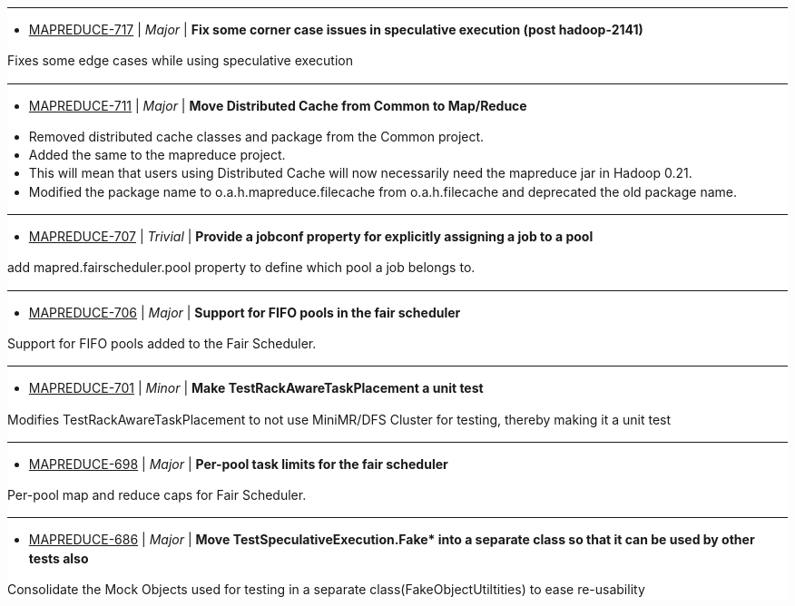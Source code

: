 
---

* [MAPREDUCE-717](https://issues.apache.org/jira/browse/MAPREDUCE-717) | *Major* | **Fix some corner case issues in speculative execution (post hadoop-2141)**

Fixes some edge cases while using speculative execution


---

* [MAPREDUCE-711](https://issues.apache.org/jira/browse/MAPREDUCE-711) | *Major* | **Move Distributed Cache from Common to Map/Reduce**

- Removed distributed cache classes and package from the Common project. 
- Added the same to the mapreduce project. 
- This will mean that users using Distributed Cache will now necessarily need the mapreduce jar in Hadoop 0.21.
- Modified the package name to o.a.h.mapreduce.filecache from o.a.h.filecache and deprecated the old package name.


---

* [MAPREDUCE-707](https://issues.apache.org/jira/browse/MAPREDUCE-707) | *Trivial* | **Provide a jobconf property for explicitly assigning a job to a pool**

add mapred.fairscheduler.pool property to define which pool a job belongs to.


---

* [MAPREDUCE-706](https://issues.apache.org/jira/browse/MAPREDUCE-706) | *Major* | **Support for FIFO pools in the fair scheduler**

Support for FIFO pools added to the Fair Scheduler.


---

* [MAPREDUCE-701](https://issues.apache.org/jira/browse/MAPREDUCE-701) | *Minor* | **Make TestRackAwareTaskPlacement a unit test**

Modifies TestRackAwareTaskPlacement to not use MiniMR/DFS Cluster for testing, thereby making it a unit test


---

* [MAPREDUCE-698](https://issues.apache.org/jira/browse/MAPREDUCE-698) | *Major* | **Per-pool task limits for the fair scheduler**

Per-pool map and reduce caps for Fair Scheduler.


---

* [MAPREDUCE-686](https://issues.apache.org/jira/browse/MAPREDUCE-686) | *Major* | **Move TestSpeculativeExecution.Fake\* into a separate class so that it can be used by other tests also**

Consolidate the Mock Objects used for testing in a separate class(FakeObjectUtiltities) to ease re-usability

